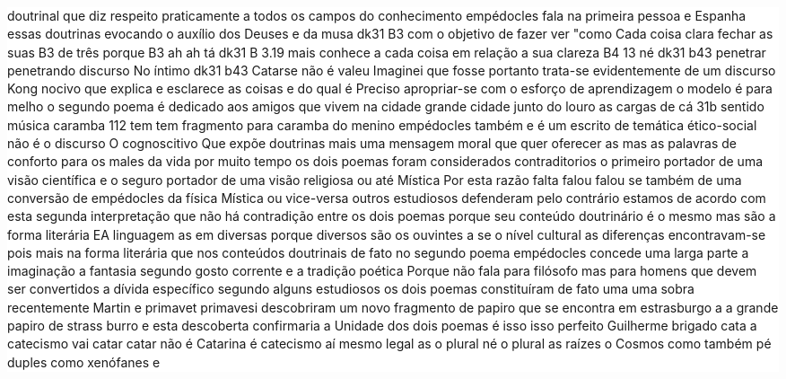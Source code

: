 doutrinal que diz respeito praticamente
a todos os campos do conhecimento
empédocles fala na primeira pessoa e
Espanha essas doutrinas evocando o
auxílio dos Deuses e da musa dk31 B3 com
o objetivo de fazer ver "como Cada coisa
clara fechar as suas B3 de três porque
B3
ah ah tá dk31 B 3.19 mais conhece a cada
coisa em relação a sua clareza B4 13 né
dk31 b43 penetrar penetrando discurso No
íntimo dk31 b43 Catarse não é valeu
Imaginei que fosse portanto trata-se
evidentemente de um discurso Kong nocivo
que explica e esclarece as coisas e do
qual é Preciso apropriar-se com o
esforço de aprendizagem o modelo é para
melho o segundo poema é dedicado aos
amigos que vivem na cidade grande cidade
junto do louro as cargas de cá 31b
sentido música caramba 112 tem tem
fragmento para caramba do menino
empédocles também e é um escrito de
temática ético-social não é o discurso O
cognoscitivo Que expõe doutrinas mais
uma mensagem moral que quer oferecer as
mas
as palavras de conforto para os males da
vida por muito tempo os dois poemas
foram considerados contraditorios o
primeiro portador de uma visão
científica e o seguro portador de uma
visão religiosa ou até Mística Por esta
razão falta falou falou se também de uma
conversão de empédocles da física
Mística ou vice-versa outros estudiosos
defenderam pelo contrário estamos de
acordo com esta segunda interpretação
que não há contradição entre os dois
poemas porque seu conteúdo doutrinário é
o mesmo mas são a forma literária EA
linguagem as em diversas porque diversos
são os ouvintes a se o nível cultural as
diferenças encontravam-se pois mais na
forma literária que nos conteúdos
doutrinais de fato no segundo poema
empédocles concede uma larga parte a
imaginação a fantasia segundo gosto
corrente e a tradição poética Porque não
fala para filósofo mas para homens que
devem ser convertidos
a dívida específico segundo alguns
estudiosos os dois poemas constituíram
de fato uma uma sobra recentemente
Martin e primavet primavesi descobriram
um novo fragmento de papiro que se
encontra em estrasburgo a a grande
papiro de strass burro e esta descoberta
confirmaria a Unidade dos dois poemas
é isso isso perfeito Guilherme brigado
cata a catecismo vai catar catar não é
Catarina é catecismo aí mesmo legal as o
plural né o plural as raízes o Cosmos
como também pé duples como xenófanes e